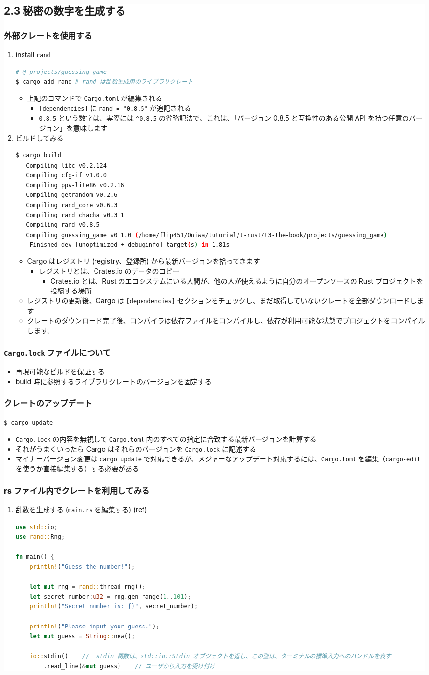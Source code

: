 ## 2.3 秘密の数字を生成する
### 外部クレートを使用する
1. install `rand`
   ```sh
   # @ projects/guessing_game
   $ cargo add rand # rand は乱数生成用のライブラリクレート
   ```
   - 上記のコマンドで `Cargo.toml` が編集される 
     - `[dependencies]` に `rand = "0.8.5"` が追記される
     - `0.8.5` という数字は、実際には `^0.8.5` の省略記法で、これは、「バージョン 0.8.5 と互換性のある公開 API を持つ任意のバージョン」を意味します
2. ビルドしてみる
   ```sh
   $ cargo build
      Compiling libc v0.2.124
      Compiling cfg-if v1.0.0
      Compiling ppv-lite86 v0.2.16
      Compiling getrandom v0.2.6
      Compiling rand_core v0.6.3
      Compiling rand_chacha v0.3.1
      Compiling rand v0.8.5
      Compiling guessing_game v0.1.0 (/home/flip451/Oniwa/tutorial/t-rust/t3-the-book/projects/guessing_game)
       Finished dev [unoptimized + debuginfo] target(s) in 1.81s
   ```
   - Cargo はレジストリ (registry、登録所) から最新バージョンを拾ってきます
     - レジストリとは、Crates.io のデータのコピー
       - Crates.io とは、Rust のエコシステムにいる人間が、他の人が使えるように自分のオープンソースの Rust プロジェクトを投稿する場所
   - レジストリの更新後、Cargo は `[dependencies]` セクションをチェックし、まだ取得していないクレートを全部ダウンロードします
   - クレートのダウンロード完了後、コンパイラは依存ファイルをコンパイルし、依存が利用可能な状態でプロジェクトをコンパイルします。

### `Cargo.lock` ファイルについて
   - 再現可能なビルドを保証する
   - build 時に参照するライブラリクレートのバージョンを固定する

### クレートのアップデート
   ```sh
   $ cargo update
   ```
   - `Cargo.lock` の内容を無視して `Cargo.toml` 内のすべての指定に合致する最新バージョンを計算する
   - それがうまくいったら Cargo はそれらのバージョンを `Cargo.lock` に記述する
   - マイナーバージョン変更は `cargo update` で対応できるが、メジャーなアップデート対応するには、`Cargo.toml` を編集（`cargo-edit` を使うか直接編集する）する必要がある

### rs ファイル内でクレートを利用してみる
1. 乱数を生成する (`main.rs` を編集する) ([ref](https://docs.rs/rand/0.8.0/rand/trait.Rng.html#method.gen_range))
   ```rs
   use std::io;
   use rand::Rng;

   fn main() {
       println!("Guess the number!");

       let mut rng = rand::thread_rng();
       let secret_number:u32 = rng.gen_range(1..101);
       println!("Secret number is: {}", secret_number);

       println!("Please input your guess.");
       let mut guess = String::new();

       io::stdin()    //  stdin 関数は、std::io::Stdin オブジェクトを返し、この型は、ターミナルの標準入力へのハンドルを表す
           .read_line(&mut guess)    // ユーザから入力を受け付け
   ```